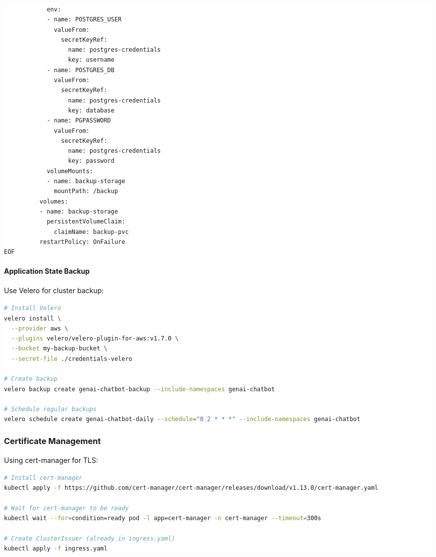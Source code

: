 ```bash
            env:
            - name: POSTGRES_USER
              valueFrom:
                secretKeyRef:
                  name: postgres-credentials
                  key: username
            - name: POSTGRES_DB
              valueFrom:
                secretKeyRef:
                  name: postgres-credentials
                  key: database
            - name: PGPASSWORD
              valueFrom:
                secretKeyRef:
                  name: postgres-credentials
                  key: password
            volumeMounts:
            - name: backup-storage
              mountPath: /backup
          volumes:
          - name: backup-storage
            persistentVolumeClaim:
              claimName: backup-pvc
          restartPolicy: OnFailure
EOF
```

#### Application State Backup

Use Velero for cluster backup:

```bash
# Install Velero
velero install \
  --provider aws \
  --plugins velero/velero-plugin-for-aws:v1.7.0 \
  --bucket my-backup-bucket \
  --secret-file ./credentials-velero

# Create backup
velero backup create genai-chatbot-backup --include-namespaces genai-chatbot

# Schedule regular backups
velero schedule create genai-chatbot-daily --schedule="0 2 * * *" --include-namespaces genai-chatbot
```

### Certificate Management

Using cert-manager for TLS:

```bash
# Install cert-manager
kubectl apply -f https://github.com/cert-manager/cert-manager/releases/download/v1.13.0/cert-manager.yaml

# Wait for cert-manager to be ready
kubectl wait --for=condition=ready pod -l app=cert-manager -n cert-manager --timeout=300s

# Create ClusterIssuer (already in ingress.yaml)
kubectl apply -f ingress.yaml
```
